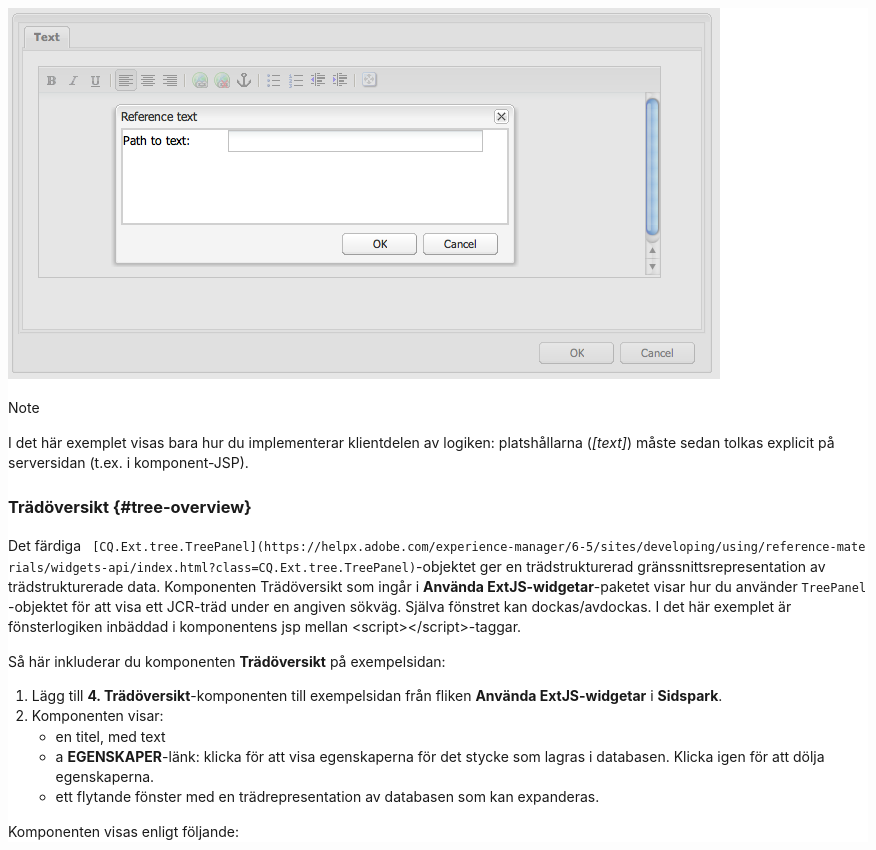 ![screen_shot_2012-02-01at120254pm](assets/screen_shot_2012-02-01at120254pm.png)

>[!NOTE]
>
>I det här exemplet visas bara hur du implementerar klientdelen av logiken: platshållarna (*[text]*) måste sedan tolkas explicit på serversidan (t.ex. i komponent-JSP).

### Trädöversikt {#tree-overview}

Det färdiga ` [CQ.Ext.tree.TreePanel](https://helpx.adobe.com/experience-manager/6-5/sites/developing/using/reference-materials/widgets-api/index.html?class=CQ.Ext.tree.TreePanel)`-objektet ger en trädstrukturerad gränssnittsrepresentation av trädstrukturerade data. Komponenten Trädöversikt som ingår i **Använda ExtJS-widgetar**-paketet visar hur du använder `TreePanel`-objektet för att visa ett JCR-träd under en angiven sökväg. Själva fönstret kan dockas/avdockas. I det här exemplet är fönsterlogiken inbäddad i komponentens jsp mellan &lt;script>&lt;/script>-taggar.

Så här inkluderar du komponenten **Trädöversikt** på exempelsidan:

1. Lägg till **4. Trädöversikt**-komponenten till exempelsidan från fliken **Använda ExtJS-widgetar** i **Sidspark**.
1. Komponenten visar:
   * en titel, med text
   * a **EGENSKAPER**-länk: klicka för att visa egenskaperna för det stycke som lagras i databasen. Klicka igen för att dölja egenskaperna.
   * ett flytande fönster med en trädrepresentation av databasen som kan expanderas.

Komponenten visas enligt följande:
